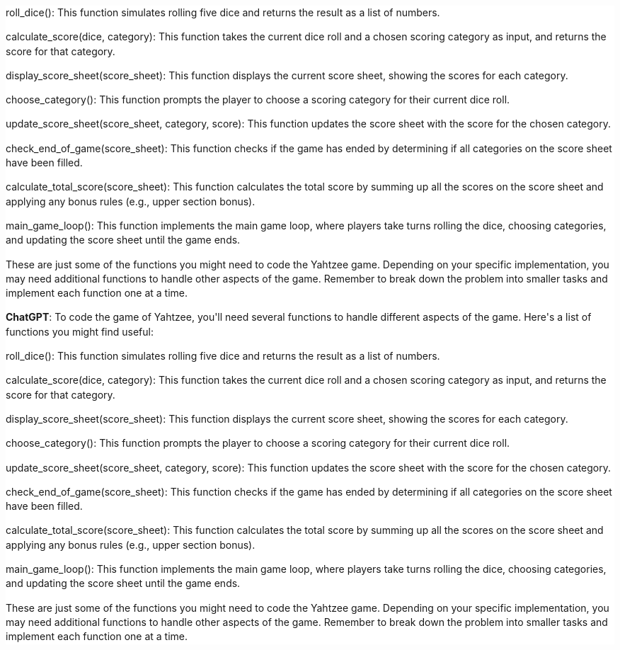 roll_dice(): This function simulates rolling five dice and returns the result as a list of numbers.

calculate_score(dice, category): This function takes the current dice roll and a chosen scoring category as input, and returns the score for that category.

display_score_sheet(score_sheet): This function displays the current score sheet, showing the scores for each category.

choose_category(): This function prompts the player to choose a scoring category for their current dice roll.

update_score_sheet(score_sheet, category, score): This function updates the score sheet with the score for the chosen category.

check_end_of_game(score_sheet): This function checks if the game has ended by determining if all categories on the score sheet have been filled.

calculate_total_score(score_sheet): This function calculates the total score by summing up all the scores on the score sheet and applying any bonus rules (e.g., upper section bonus).

main_game_loop(): This function implements the main game loop, where players take turns rolling the dice, choosing categories, and updating the score sheet until the game ends.

These are just some of the functions you might need to code the Yahtzee game. Depending on your specific implementation, you may need additional functions to handle other aspects of the game. Remember to break down the problem into smaller tasks and implement each function one at a time.

**ChatGPT**: To code the game of Yahtzee, you'll need several functions to handle different aspects of the game. Here's a list of functions you might find useful:

roll_dice(): This function simulates rolling five dice and returns the result as a list of numbers.

calculate_score(dice, category): This function takes the current dice roll and a chosen scoring category as input, and returns the score for that category.

display_score_sheet(score_sheet): This function displays the current score sheet, showing the scores for each category.

choose_category(): This function prompts the player to choose a scoring category for their current dice roll.

update_score_sheet(score_sheet, category, score): This function updates the score sheet with the score for the chosen category.

check_end_of_game(score_sheet): This function checks if the game has ended by determining if all categories on the score sheet have been filled.

calculate_total_score(score_sheet): This function calculates the total score by summing up all the scores on the score sheet and applying any bonus rules (e.g., upper section bonus).

main_game_loop(): This function implements the main game loop, where players take turns rolling the dice, choosing categories, and updating the score sheet until the game ends.

These are just some of the functions you might need to code the Yahtzee game. Depending on your specific implementation, you may need additional functions to handle other aspects of the game. Remember to break down the problem into smaller tasks and implement each function one at a time.

